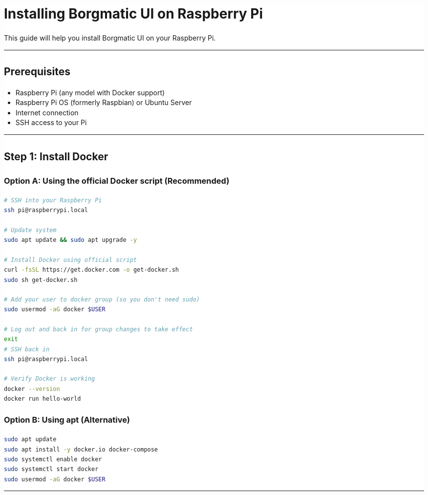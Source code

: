 # Installing Borgmatic UI on Raspberry Pi

This guide will help you install Borgmatic UI on your Raspberry Pi.

---

## Prerequisites

- Raspberry Pi (any model with Docker support)
- Raspberry Pi OS (formerly Raspbian) or Ubuntu Server
- Internet connection
- SSH access to your Pi

---

## Step 1: Install Docker

### Option A: Using the official Docker script (Recommended)

```bash
# SSH into your Raspberry Pi
ssh pi@raspberrypi.local

# Update system
sudo apt update && sudo apt upgrade -y

# Install Docker using official script
curl -fsSL https://get.docker.com -o get-docker.sh
sudo sh get-docker.sh

# Add your user to docker group (so you don't need sudo)
sudo usermod -aG docker $USER

# Log out and back in for group changes to take effect
exit
# SSH back in
ssh pi@raspberrypi.local

# Verify Docker is working
docker --version
docker run hello-world
```

### Option B: Using apt (Alternative)

```bash
sudo apt update
sudo apt install -y docker.io docker-compose
sudo systemctl enable docker
sudo systemctl start docker
sudo usermod -aG docker $USER
```

---